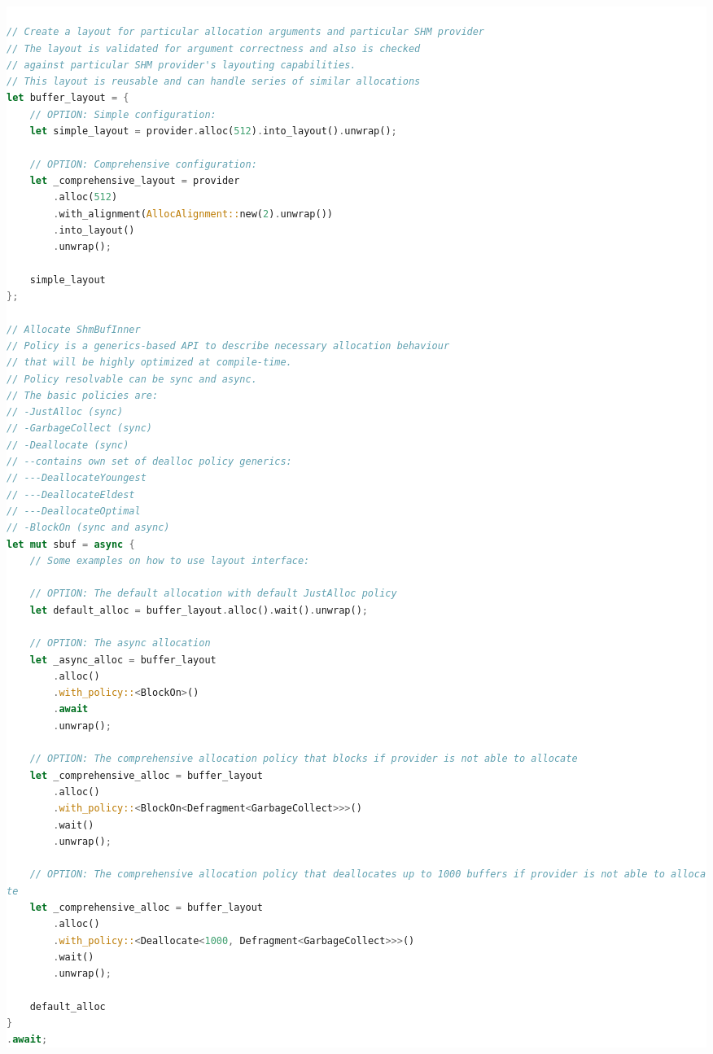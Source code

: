 ```rust	

// Create a layout for particular allocation arguments and particular SHM provider
// The layout is validated for argument correctness and also is checked
// against particular SHM provider's layouting capabilities.
// This layout is reusable and can handle series of similar allocations
let buffer_layout = {
    // OPTION: Simple configuration:
    let simple_layout = provider.alloc(512).into_layout().unwrap();

    // OPTION: Comprehensive configuration:
    let _comprehensive_layout = provider
        .alloc(512)
        .with_alignment(AllocAlignment::new(2).unwrap())
        .into_layout()
        .unwrap();

    simple_layout
};

// Allocate ShmBufInner
// Policy is a generics-based API to describe necessary allocation behaviour
// that will be highly optimized at compile-time.
// Policy resolvable can be sync and async.
// The basic policies are:
// -JustAlloc (sync)
// -GarbageCollect (sync)
// -Deallocate (sync)
// --contains own set of dealloc policy generics:
// ---DeallocateYoungest
// ---DeallocateEldest
// ---DeallocateOptimal
// -BlockOn (sync and async)
let mut sbuf = async {
    // Some examples on how to use layout interface:

    // OPTION: The default allocation with default JustAlloc policy
    let default_alloc = buffer_layout.alloc().wait().unwrap();

    // OPTION: The async allocation
    let _async_alloc = buffer_layout
        .alloc()
        .with_policy::<BlockOn>()
        .await
        .unwrap();

    // OPTION: The comprehensive allocation policy that blocks if provider is not able to allocate
    let _comprehensive_alloc = buffer_layout
        .alloc()
        .with_policy::<BlockOn<Defragment<GarbageCollect>>>()
        .wait()
        .unwrap();

    // OPTION: The comprehensive allocation policy that deallocates up to 1000 buffers if provider is not able to allocate
    let _comprehensive_alloc = buffer_layout
        .alloc()
        .with_policy::<Deallocate<1000, Defragment<GarbageCollect>>>()
        .wait()
        .unwrap();

    default_alloc
}
.await;
```